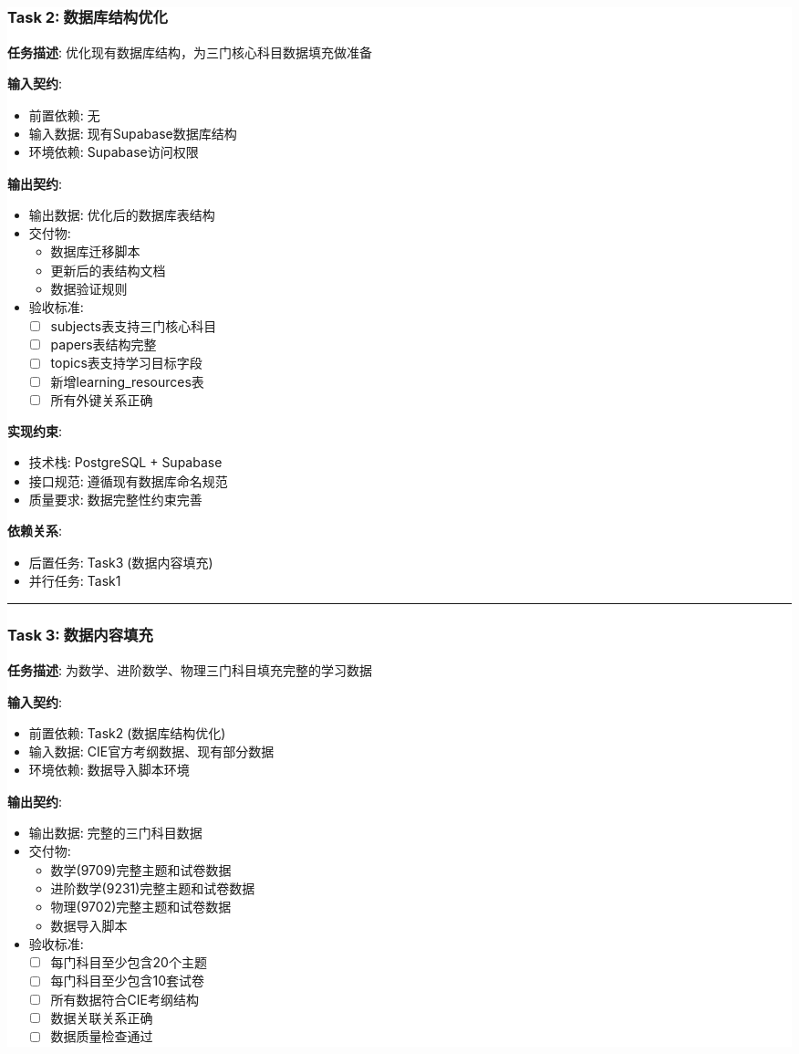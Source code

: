 
### Task 2: 数据库结构优化

**任务描述**: 优化现有数据库结构，为三门核心科目数据填充做准备

**输入契约**:
- 前置依赖: 无
- 输入数据: 现有Supabase数据库结构
- 环境依赖: Supabase访问权限

**输出契约**:
- 输出数据: 优化后的数据库表结构
- 交付物:
  - 数据库迁移脚本
  - 更新后的表结构文档
  - 数据验证规则
- 验收标准:
  - [ ] subjects表支持三门核心科目
  - [ ] papers表结构完整
  - [ ] topics表支持学习目标字段
  - [ ] 新增learning_resources表
  - [ ] 所有外键关系正确

**实现约束**:
- 技术栈: PostgreSQL + Supabase
- 接口规范: 遵循现有数据库命名规范
- 质量要求: 数据完整性约束完善

**依赖关系**:
- 后置任务: Task3 (数据内容填充)
- 并行任务: Task1

---

### Task 3: 数据内容填充

**任务描述**: 为数学、进阶数学、物理三门科目填充完整的学习数据

**输入契约**:
- 前置依赖: Task2 (数据库结构优化)
- 输入数据: CIE官方考纲数据、现有部分数据
- 环境依赖: 数据导入脚本环境

**输出契约**:
- 输出数据: 完整的三门科目数据
- 交付物:
  - 数学(9709)完整主题和试卷数据
  - 进阶数学(9231)完整主题和试卷数据
  - 物理(9702)完整主题和试卷数据
  - 数据导入脚本
- 验收标准:
  - [ ] 每门科目至少包含20个主题
  - [ ] 每门科目至少包含10套试卷
  - [ ] 所有数据符合CIE考纲结构
  - [ ] 数据关联关系正确
  - [ ] 数据质量检查通过
